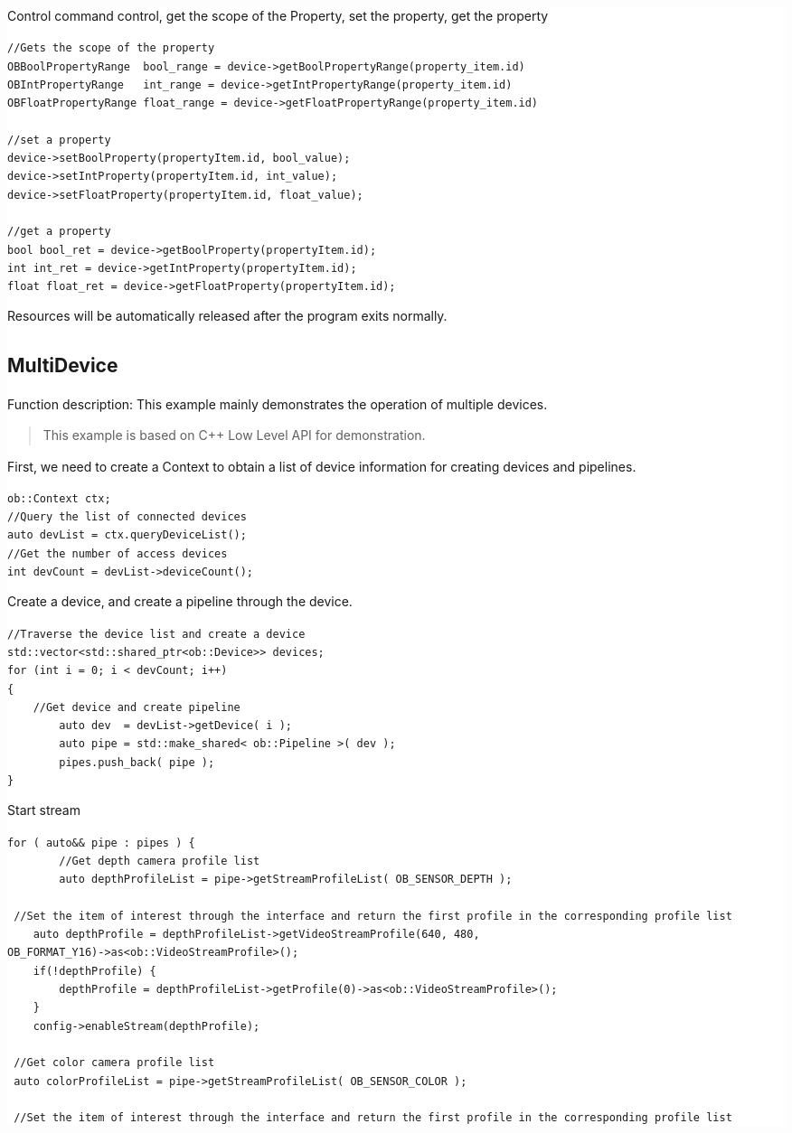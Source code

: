 ```
```
Control command control, get the scope of the Property, set the property, get the property
```
//Gets the scope of the property
OBBoolPropertyRange  bool_range = device->getBoolPropertyRange(property_item.id)
OBIntPropertyRange   int_range = device->getIntPropertyRange(property_item.id)
OBFloatPropertyRange float_range = device->getFloatPropertyRange(property_item.id)

//set a property
device->setBoolProperty(propertyItem.id, bool_value);
device->setIntProperty(propertyItem.id, int_value);
device->setFloatProperty(propertyItem.id, float_value);

//get a property
bool bool_ret = device->getBoolProperty(propertyItem.id);
int int_ret = device->getIntProperty(propertyItem.id);
float float_ret = device->getFloatProperty(propertyItem.id);
```
Resources will be automatically released after the program exits normally.
## MultiDevice
Function description: This example mainly demonstrates the operation of multiple devices.
> This example is based on C++ Low Level API for demonstration.

First, we need to create a Context to obtain a list of device information for creating devices and pipelines.
```
ob::Context ctx;
//Query the list of connected devices
auto devList = ctx.queryDeviceList();
//Get the number of access devices
int devCount = devList->deviceCount();
```
Create a device, and create a pipeline through the device.
```
//Traverse the device list and create a device
std::vector<std::shared_ptr<ob::Device>> devices;
for (int i = 0; i < devCount; i++)
{
    //Get device and create pipeline
		auto dev  = devList->getDevice( i );
		auto pipe = std::make_shared< ob::Pipeline >( dev );
		pipes.push_back( pipe );
}
```
Start stream
```
for ( auto&& pipe : pipes ) {
        //Get depth camera profile list
        auto depthProfileList = pipe->getStreamProfileList( OB_SENSOR_DEPTH );

 //Set the item of interest through the interface and return the first profile in the corresponding profile list
    auto depthProfile = depthProfileList->getVideoStreamProfile(640, 480, 
OB_FORMAT_Y16)->as<ob::VideoStreamProfile>();
    if(!depthProfile) {
        depthProfile = depthProfileList->getProfile(0)->as<ob::VideoStreamProfile>();
    }
    config->enableStream(depthProfile);
    
 //Get color camera profile list
 auto colorProfileList = pipe->getStreamProfileList( OB_SENSOR_COLOR );
 
 //Set the item of interest through the interface and return the first profile in the corresponding profile list
```